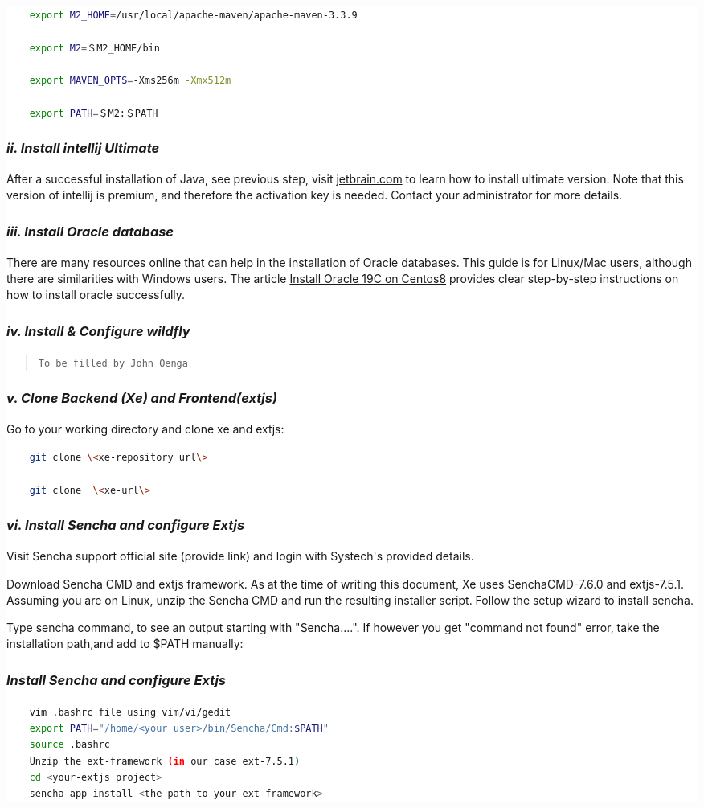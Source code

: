 ````bash
    export M2_HOME=/usr/local/apache-maven/apache-maven-3.3.9

    export M2=＄M2_HOME/bin

    export MAVEN_OPTS=-Xms256m -Xmx512m

    export PATH=＄M2:＄PATH
````

### *ii. Install intellij Ultimate*

After a successful installation of Java, see previous step, visit [jetbrain.com](https://www.jetbrains.com/help/idea/installation-guide.html#98d0a3d8) to learn how to install ultimate version. Note that this version of intellij is premium, and therefore the activation key is needed. Contact your administrator for more details.


### *iii. Install Oracle database*

There are many resources online that can help in the installation of Oracle databases. This guide is for Linux/Mac users, although there are similarities with Windows users. The article [Install Oracle 19C on Centos8](https://www.centlinux.com/2020/04/install-oracle-database-19c-on-centos-8.html) provides clear step-by-step instructions on how to install oracle successfully.


### *iv. Install & Configure wildfly*

> ``` To be filled by John Oenga ```


### *v. Clone Backend (Xe) and Frontend(extjs)*

Go to your working directory and clone xe and extjs:

````bash
    git clone \<xe-repository url\> 

    git clone  \<xe-url\>
````

### *vi. Install Sencha and configure Extjs*

Visit Sencha support official site (provide link) and login with Systech's provided details.

Download Sencha CMD and extjs framework. As at the time of writing this document, Xe uses SenchaCMD-7.6.0 and extjs-7.5.1. Assuming you are on Linux, unzip the Sencha CMD and run the resulting installer script. Follow the setup wizard to install sencha.

Type sencha command, to see an output starting with "Sencha....". If however you get "command not found" error, take the installation path,and add to \$PATH manually:


### *Install Sencha and configure Extjs*

````bash
    vim .bashrc file using vim/vi/gedit
    export PATH="/home/<your user>/bin/Sencha/Cmd:$PATH"
    source .bashrc
    Unzip the ext-framework (in our case ext-7.5.1) 
    cd <your-extjs project> 
    sencha app install <the path to your ext framework>
````
